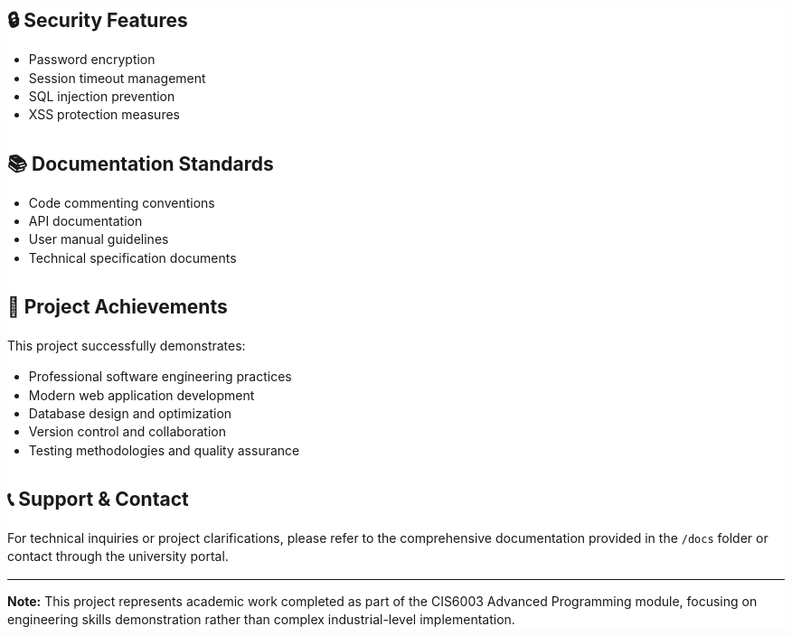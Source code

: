 ## 🔒 Security Features
- Password encryption
- Session timeout management
- SQL injection prevention
- XSS protection measures

## 📚 Documentation Standards
- Code commenting conventions
- API documentation
- User manual guidelines
- Technical specification documents

## 🎯 Project Achievements
This project successfully demonstrates:
- Professional software engineering practices
- Modern web application development
- Database design and optimization
- Version control and collaboration
- Testing methodologies and quality assurance

## 📞 Support & Contact
For technical inquiries or project clarifications, please refer to the comprehensive documentation provided in the `/docs` folder or contact through the university portal.

---
**Note:** This project represents academic work completed as part of the CIS6003 Advanced Programming module, focusing on engineering skills demonstration rather than complex industrial-level implementation.
